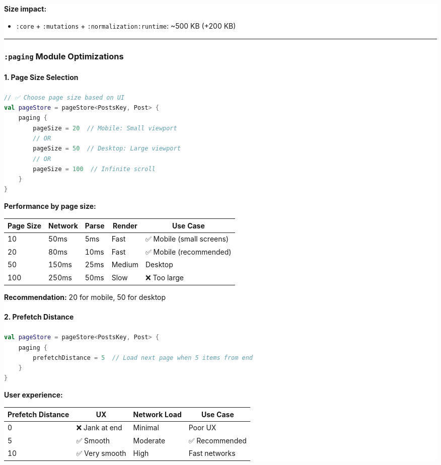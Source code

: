 **Size impact:**
- `:core` + `:mutations` + `:normalization:runtime`: ~500 KB (+200 KB)

---

### `:paging` Module Optimizations

#### 1. Page Size Selection

```kotlin
// ✅ Choose page size based on UI
val pageStore = pageStore<PostsKey, Post> {
    paging {
        pageSize = 20  // Mobile: Small viewport
        // OR
        pageSize = 50  // Desktop: Large viewport
        // OR
        pageSize = 100  // Infinite scroll
    }
}
```

**Performance by page size:**

| Page Size | Network | Parse | Render | Use Case |
|-----------|---------|-------|--------|----------|
| 10 | 50ms | 5ms | Fast | ✅ Mobile (small screens) |
| 20 | 80ms | 10ms | Fast | ✅ Mobile (recommended) |
| 50 | 150ms | 25ms | Medium | Desktop |
| 100 | 250ms | 50ms | Slow | ❌ Too large |

**Recommendation:** 20 for mobile, 50 for desktop

#### 2. Prefetch Distance

```kotlin
val pageStore = pageStore<PostsKey, Post> {
    paging {
        prefetchDistance = 5  // Load next page when 5 items from end
    }
}
```

**User experience:**

| Prefetch Distance | UX | Network Load | Use Case |
|-------------------|-----|--------------|----------|
| 0 | ❌ Jank at end | Minimal | Poor UX |
| 5 | ✅ Smooth | Moderate | ✅ Recommended |
| 10 | ✅ Very smooth | High | Fast networks |
